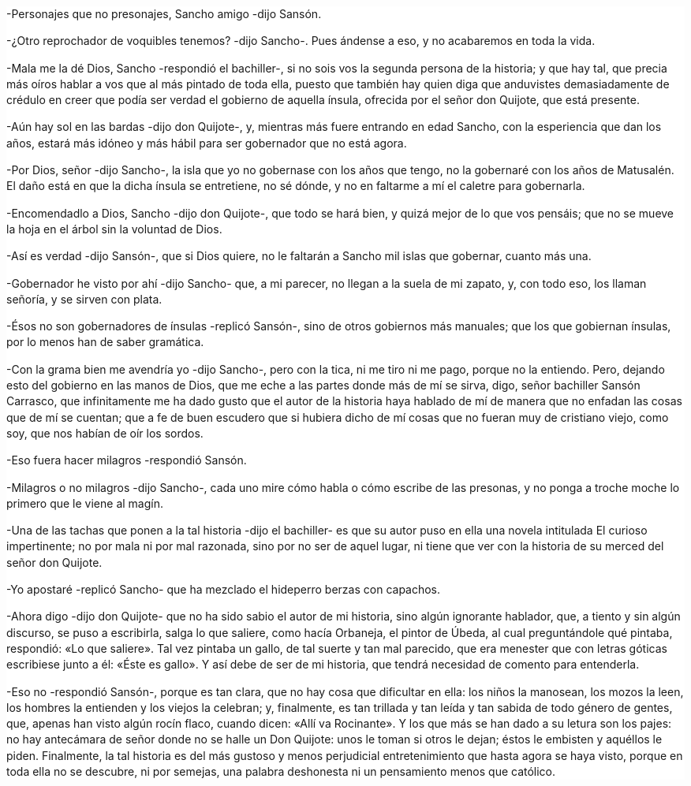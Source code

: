 -Personajes que no presonajes, Sancho amigo -dijo Sansón.

-¿Otro reprochador de voquibles tenemos? -dijo Sancho-. Pues ándense a eso, y no acabaremos en toda la vida.

-Mala me la dé Dios, Sancho -respondió el bachiller-, si no sois vos la segunda persona de la historia; y que hay tal, que precia más oíros hablar a vos que al más pintado de toda ella, puesto que también hay quien diga que anduvistes demasiadamente de crédulo en creer que podía ser verdad el gobierno de aquella ínsula, ofrecida por el señor don Quijote, que está presente.

-Aún hay sol en las bardas -dijo don Quijote-, y, mientras más fuere entrando en edad Sancho, con la esperiencia que dan los años, estará más idóneo y más hábil para ser gobernador que no está agora.

-Por Dios, señor -dijo Sancho-, la isla que yo no gobernase con los años que tengo, no la gobernaré con los años de Matusalén. El daño está en que la dicha ínsula se entretiene, no sé dónde, y no en faltarme a mí el caletre para gobernarla.

-Encomendadlo a Dios, Sancho -dijo don Quijote-, que todo se hará bien, y quizá mejor de lo que vos pensáis; que no se mueve la hoja en el árbol sin la voluntad de Dios.

-Así es verdad -dijo Sansón-, que si Dios quiere, no le faltarán a Sancho mil islas que gobernar, cuanto más una.

-Gobernador he visto por ahí -dijo Sancho- que, a mi parecer, no llegan a la suela de mi zapato, y, con todo eso, los llaman señoría, y se sirven con plata.

-Ésos no son gobernadores de ínsulas -replicó Sansón-, sino de otros gobiernos más manuales; que los que gobiernan ínsulas, por lo menos han de saber gramática.

-Con la grama bien me avendría yo -dijo Sancho-, pero con la tica, ni me tiro ni me pago, porque no la entiendo. Pero, dejando esto del gobierno en las manos de Dios, que me eche a las partes donde más de mí se sirva, digo, señor bachiller Sansón Carrasco, que infinitamente me ha dado gusto que el autor de la historia haya hablado de mí de manera que no enfadan las cosas que de mí se cuentan; que a fe de buen escudero que si hubiera dicho de mí cosas que no fueran muy de cristiano viejo, como soy, que nos habían de oír los sordos.

-Eso fuera hacer milagros -respondió Sansón.

-Milagros o no milagros -dijo Sancho-, cada uno mire cómo habla o cómo escribe de las presonas, y no ponga a troche moche lo primero que le viene al magín.

-Una de las tachas que ponen a la tal historia -dijo el bachiller- es que su autor puso en ella una novela intitulada El curioso impertinente; no por mala ni por mal razonada, sino por no ser de aquel lugar, ni tiene que ver con la historia de su merced del señor don Quijote.

-Yo apostaré -replicó Sancho- que ha mezclado el hideperro berzas con capachos.

-Ahora digo -dijo don Quijote- que no ha sido sabio el autor de mi historia, sino algún ignorante hablador, que, a tiento y sin algún discurso, se puso a escribirla, salga lo que saliere, como hacía Orbaneja, el pintor de Úbeda, al cual preguntándole qué pintaba, respondió: «Lo que saliere». Tal vez pintaba un gallo, de tal suerte y tan mal parecido, que era menester que con letras góticas escribiese junto a él: «Éste es gallo». Y así debe de ser de mi historia, que tendrá necesidad de comento para entenderla.

-Eso no -respondió Sansón-, porque es tan clara, que no hay cosa que dificultar en ella: los niños la manosean, los mozos la leen, los hombres la entienden y los viejos la celebran; y, finalmente, es tan trillada y tan leída y tan sabida de todo género de gentes, que, apenas han visto algún rocín flaco, cuando dicen: «Allí va Rocinante». Y los que más se han dado a su letura son los pajes: no hay antecámara de señor donde no se halle un Don Quijote: unos le toman si otros le dejan; éstos le embisten y aquéllos le piden. Finalmente, la tal historia es del más gustoso y menos perjudicial entretenimiento que hasta agora se haya visto, porque en toda ella no se descubre, ni por semejas, una palabra deshonesta ni un pensamiento menos que católico.
